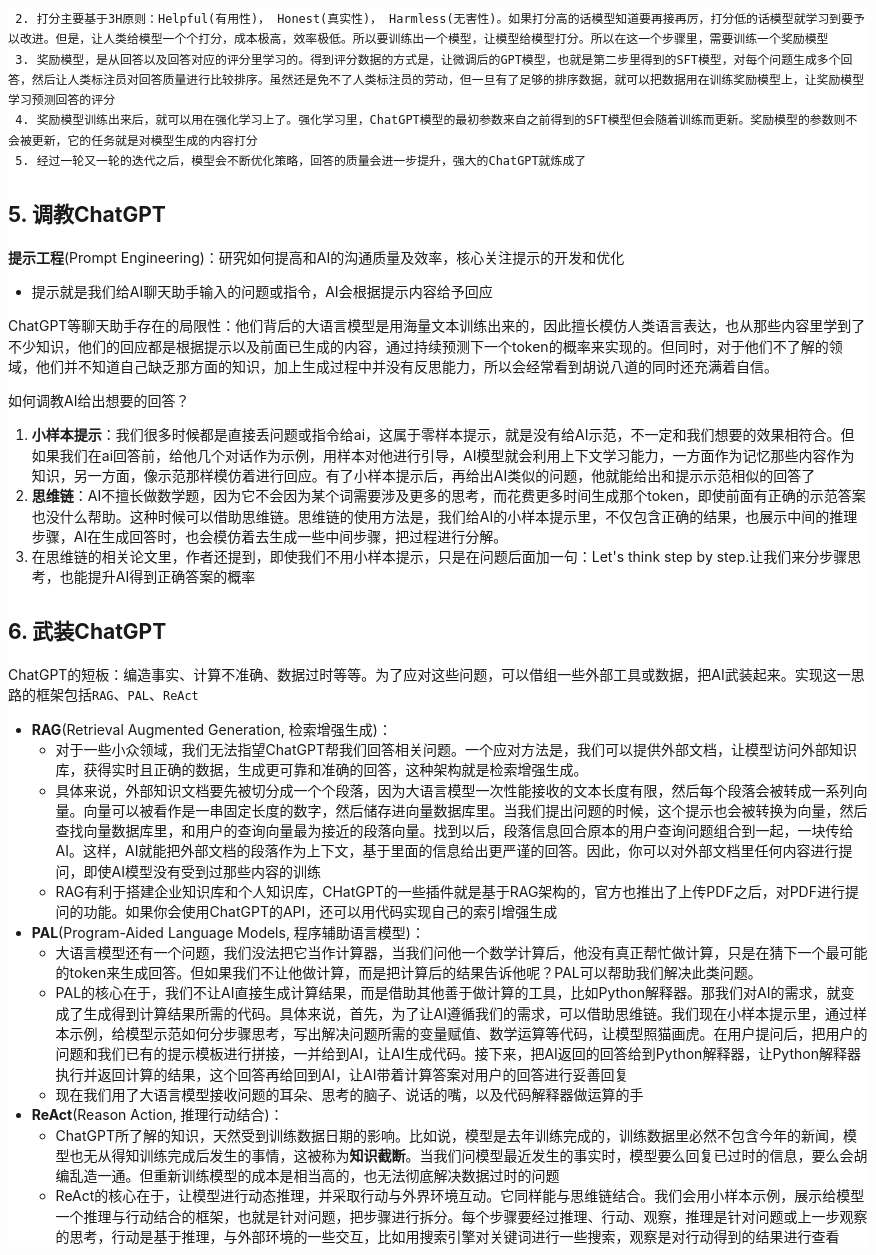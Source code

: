      2. 打分主要基于3H原则：Helpful(有用性)， Honest(真实性)， Harmless(无害性)。如果打分高的话模型知道要再接再厉，打分低的话模型就学习到要予以改进。但是，让人类给模型一个个打分，成本极高，效率极低。所以要训练出一个模型，让模型给模型打分。所以在这一个步骤里，需要训练一个奖励模型
     3. 奖励模型，是从回答以及回答对应的评分里学习的。得到评分数据的方式是，让微调后的GPT模型，也就是第二步里得到的SFT模型，对每个问题生成多个回答，然后让人类标注员对回答质量进行比较排序。虽然还是免不了人类标注员的劳动，但一旦有了足够的排序数据，就可以把数据用在训练奖励模型上，让奖励模型学习预测回答的评分
     4. 奖励模型训练出来后，就可以用在强化学习上了。强化学习里，ChatGPT模型的最初参数来自之前得到的SFT模型但会随着训练而更新。奖励模型的参数则不会被更新，它的任务就是对模型生成的内容打分
     5. 经过一轮又一轮的迭代之后，模型会不断优化策略，回答的质量会进一步提升，强大的ChatGPT就炼成了
  
  ## 5. 调教ChatGPT
  
  **提示工程**(Prompt Engineering)：研究如何提高和AI的沟通质量及效率，核心关注提示的开发和优化  
  
  * 提示就是我们给AI聊天助手输入的问题或指令，AI会根据提示内容给予回应  
  
    
  
  ChatGPT等聊天助手存在的局限性：他们背后的大语言模型是用海量文本训练出来的，因此擅长模仿人类语言表达，也从那些内容里学到了不少知识，他们的回应都是根据提示以及前面已生成的内容，通过持续预测下一个token的概率来实现的。但同时，对于他们不了解的领域，他们并不知道自己缺乏那方面的知识，加上生成过程中并没有反思能力，所以会经常看到胡说八道的同时还充满着自信。  
  
    
  
  如何调教AI给出想要的回答？  
  
  1. **小样本提示**：我们很多时候都是直接丢问题或指令给ai，这属于零样本提示，就是没有给AI示范，不一定和我们想要的效果相符合。但如果我们在ai回答前，给他几个对话作为示例，用样本对他进行引导，AI模型就会利用上下文学习能力，一方面作为记忆那些内容作为知识，另一方面，像示范那样模仿着进行回应。有了小样本提示后，再给出AI类似的问题，他就能给出和提示示范相似的回答了
  2. **思维链**：AI不擅长做数学题，因为它不会因为某个词需要涉及更多的思考，而花费更多时间生成那个token，即使前面有正确的示范答案也没什么帮助。这种时候可以借助思维链。思维链的使用方法是，我们给AI的小样本提示里，不仅包含正确的结果，也展示中间的推理步骤，AI在生成回答时，也会模仿着去生成一些中间步骤，把过程进行分解。
  3. 在思维链的相关论文里，作者还提到，即使我们不用小样本提示，只是在问题后面加一句：Let's think step by step.让我们来分步骤思考，也能提升AI得到正确答案的概率        
  
   
  
  ## 6. 武装ChatGPT                                                                                                                                              
  
  ChatGPT的短板：编造事实、计算不准确、数据过时等等。为了应对这些问题，可以借组一些外部工具或数据，把AI武装起来。实现这一思路的框架包括`RAG`、`PAL`、`ReAct`
  
  * **RAG**(Retrieval Augmented Generation, 检索增强生成)：
    * 对于一些小众领域，我们无法指望ChatGPT帮我们回答相关问题。一个应对方法是，我们可以提供外部文档，让模型访问外部知识库，获得实时且正确的数据，生成更可靠和准确的回答，这种架构就是检索增强生成。
    * 具体来说，外部知识文档要先被切分成一个个段落，因为大语言模型一次性能接收的文本长度有限，然后每个段落会被转成一系列向量。向量可以被看作是一串固定长度的数字，然后储存进向量数据库里。当我们提出问题的时候，这个提示也会被转换为向量，然后查找向量数据库里，和用户的查询向量最为接近的段落向量。找到以后，段落信息回合原本的用户查询问题组合到一起，一块传给AI。这样，AI就能把外部文档的段落作为上下文，基于里面的信息给出更严谨的回答。因此，你可以对外部文档里任何内容进行提问，即使AI模型没有受到过那些内容的训练
    * RAG有利于搭建企业知识库和个人知识库，CHatGPT的一些插件就是基于RAG架构的，官方也推出了上传PDF之后，对PDF进行提问的功能。如果你会使用ChatGPT的API，还可以用代码实现自己的索引增强生成
  * **PAL**(Program-Aided Language Models, 程序辅助语言模型)：
    * 大语言模型还有一个问题，我们没法把它当作计算器，当我们问他一个数学计算后，他没有真正帮忙做计算，只是在猜下一个最可能的token来生成回答。但如果我们不让他做计算，而是把计算后的结果告诉他呢？PAL可以帮助我们解决此类问题。
    * PAL的核心在于，我们不让AI直接生成计算结果，而是借助其他善于做计算的工具，比如Python解释器。那我们对AI的需求，就变成了生成得到计算结果所需的代码。具体来说，首先，为了让AI遵循我们的需求，可以借助思维链。我们现在小样本提示里，通过样本示例，给模型示范如何分步骤思考，写出解决问题所需的变量赋值、数学运算等代码，让模型照猫画虎。在用户提问后，把用户的问题和我们已有的提示模板进行拼接，一并给到AI，让AI生成代码。接下来，把AI返回的回答给到Python解释器，让Python解释器执行并返回计算的结果，这个回答再给回到AI，让AI带着计算答案对用户的回答进行妥善回复
    * 现在我们用了大语言模型接收问题的耳朵、思考的脑子、说话的嘴，以及代码解释器做运算的手
  * **ReAct**(Reason Action, 推理行动结合)：
    * ChatGPT所了解的知识，天然受到训练数据日期的影响。比如说，模型是去年训练完成的，训练数据里必然不包含今年的新闻，模型也无从得知训练完成后发生的事情，这被称为**知识截断**。当我们问模型最近发生的事实时，模型要么回复已过时的信息，要么会胡编乱造一通。但重新训练模型的成本是相当高的，也无法彻底解决数据过时的问题
    * ReAct的核心在于，让模型进行动态推理，并采取行动与外界环境互动。它同样能与思维链结合。我们会用小样本示例，展示给模型一个推理与行动结合的框架，也就是针对问题，把步骤进行拆分。每个步骤要经过推理、行动、观察，推理是针对问题或上一步观察的思考，行动是基于推理，与外部环境的一些交互，比如用搜索引擎对关键词进行一些搜索，观察是对行动得到的结果进行查看
